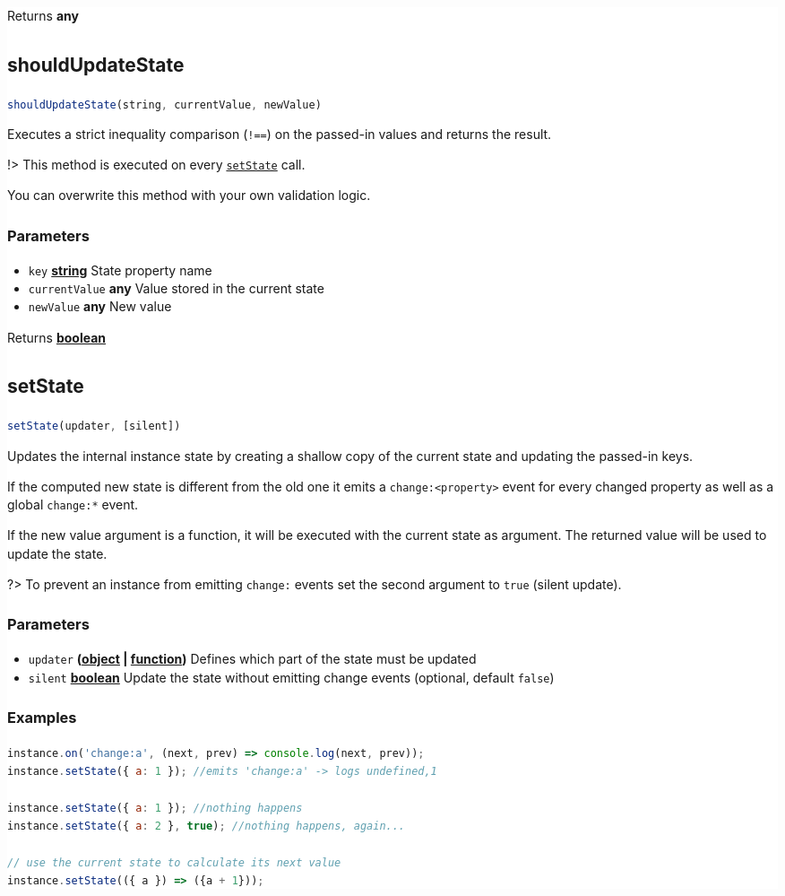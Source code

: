 Returns **any** 

## shouldUpdateState

```js
shouldUpdateState(string, currentValue, newValue)
```

Executes a strict inequality comparison (`!==`) on the passed-in values and returns the result.

!> This method is executed on every [`setState`][14] call.

You can overwrite this method with your own validation logic.

### Parameters

-   `key` **[string][7]** State property name
-   `currentValue` **any** Value stored in the current state
-   `newValue` **any** New value

Returns **[boolean][2]** 

## setState

```js
setState(updater, [silent])
```

Updates the internal instance state by creating a shallow copy of the current state and updating the passed-in keys.

If the computed new state is different from the old one it emits a `change:<property>` event for every changed property
as well as a global `change:*` event.

If the new value argument is a function, it will be executed with the current state as argument.
The returned value will be used to update the state.

?> To prevent an instance from emitting `change:` events set the second argument to `true` (silent update).

### Parameters

-   `updater` **([object][1] \| [function][10])** Defines which part of the state must be updated
-   `silent` **[boolean][2]** Update the state without emitting change events (optional, default `false`)

### Examples

```javascript
instance.on('change:a', (next, prev) => console.log(next, prev));
instance.setState({ a: 1 }); //emits 'change:a' -> logs undefined,1

instance.setState({ a: 1 }); //nothing happens
instance.setState({ a: 2 }, true); //nothing happens, again...

// use the current state to calculate its next value
instance.setState(({ a }) => ({a + 1}));
```


[1]: https://developer.mozilla.org/docs/Web/JavaScript/Reference/Global_Objects/Object
[2]: https://developer.mozilla.org/docs/Web/JavaScript/Reference/Global_Objects/Boolean
[3]: #defaultOptions
[4]: #setState
[5]: https://developer.mozilla.org/docs/Web/API/Element
[6]: #mount
[7]: https://developer.mozilla.org/docs/Web/JavaScript/Reference/Global_Objects/String
[8]: #component
[9]: #setRef
[10]: https://developer.mozilla.org/docs/Web/JavaScript/Reference/Statements/function
[11]: #setListener
[12]: packages/yuzu/#async-ready-state
[13]: https://developer.mozilla.org/en-US/docs/Web/JavaScript/Reference/Operators/Destructuring_assignment
[14]: #setstate
[15]: #shouldupdatestate
[16]: https://developer.mozilla.org/docs/Web/JavaScript/Reference/Global_Objects/Array
[17]: https://developer.mozilla.org/docs/Web/HTML/Element
[18]: https://developer.mozilla.org/docs/Web/JavaScript/Reference/Global_Objects/Promise